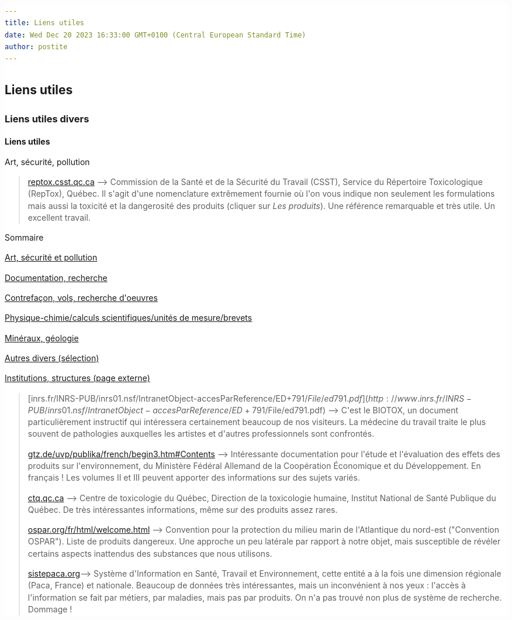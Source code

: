 ```yaml
---
title: Liens utiles
date: Wed Dec 20 2023 16:33:00 GMT+0100 (Central European Standard Time)
author: postite
---
```


## Liens utiles
### Liens utiles divers
 **Liens utiles**

Art, sécurité, pollution

> [reptox.csst.qc.ca](http://www.reptox.csst.qc.ca/) --> Commission de la Santé et de la Sécurité du Travail (CSST), Service du Répertoire Toxicologique (RepTox), Québec. Il s'agit d'une nomenclature extrêmement fournie où l'on vous indique non seulement les formulations mais aussi la toxicité et la dangerosité des produits (cliquer sur _Les produits_). Une référence remarquable et très utile. Un excellent travail.

Sommaire

[Art, sécurité et pollution](liensutiles.html#artetsecurite)

[Documentation, recherche](liensutiles.html#documentationrecherche)

[Contrefaçon, vols, recherche d'oeuvres](liensutiles.html#contrefacon)



[Physique-chimie/calculs scientifiques/unités de mesure/brevets](liensutiles.html#physiquechimie)

[Minéraux, géologie](liensutiles.html#minerauxgeologie)

[Autres divers (sélection)](liensutiles.html#autresdivers)

[Institutions, structures (page externe)](http://www.artrealite.com/institutionsstruct.htm)

> [inrs.fr/INRS-PUB/inrs01.nsf/IntranetObject-accesParReference/ED+791/$File/ed791.pdf](http://www.inrs.fr/INRS-PUB/inrs01.nsf/IntranetObject-accesParReference/ED+791/$File/ed791.pdf) --> C'est le BIOTOX, un document particulièrement instructif qui intéressera certainement beaucoup de nos visiteurs. La médecine du travail traite le plus souvent de pathologies auxquelles les artistes et d'autres professionnels sont confrontés.
> 
> [gtz.de/uvp/publika/french/begin3.htm#Contents](http://www2.gtz.de/uvp/publika/French/begin.htm) --> Intéressante documentation pour l'étude et l'évaluation des effets des produits sur l'environnement, du Ministère Fédéral Allemand de la Coopération Économique et du Développement. En français ! Les volumes II et III peuvent apporter des informations sur des sujets variés.
> 
> [ctq.qc.ca](http://www.ctq.qc.ca/) --> Centre de toxicologie du Québec, Direction de la toxicologie humaine, Institut National de Santé Publique du Québec. De très intéressantes informations, même sur des produits assez rares.
> 
> [ospar.org/fr/html/welcome.html](http://www.ospar.org/fr/html/welcome.html) --> Convention pour la protection du milieu marin de l'Atlantique du nord-est ("Convention OSPAR"). Liste de produits dangereux. Une approche un peu latérale par rapport à notre objet, mais susceptible de révéler certains aspects inattendus des substances que nous utilisons.
> 
> [sistepaca.org](http://www.sistepaca.org/)\--> Système d'Information en Santé, Travail et Environnement, cette entité a à la fois une dimension régionale (Paca, France) et nationale. Beaucoup de données très intéressantes, mais un inconvénient à nos yeux : l'accès à l'information se fait par métiers, par maladies, mais pas par produits. On n'a pas trouvé non plus de système de recherche. Dommage !
> 